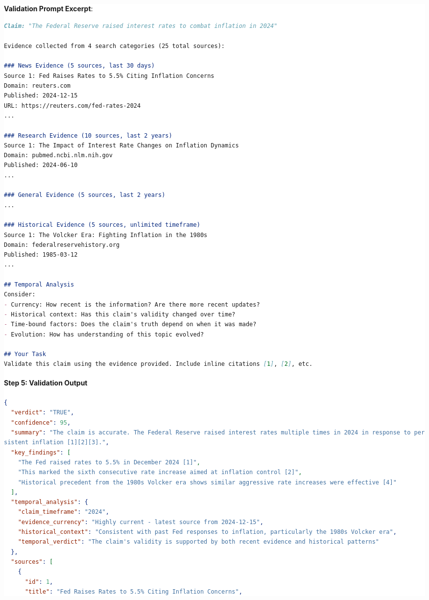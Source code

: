 **Validation Prompt Excerpt**:
```markdown
Claim: "The Federal Reserve raised interest rates to combat inflation in 2024"

Evidence collected from 4 search categories (25 total sources):

### News Evidence (5 sources, last 30 days)
Source 1: Fed Raises Rates to 5.5% Citing Inflation Concerns
Domain: reuters.com
Published: 2024-12-15
URL: https://reuters.com/fed-rates-2024
...

### Research Evidence (10 sources, last 2 years)
Source 1: The Impact of Interest Rate Changes on Inflation Dynamics
Domain: pubmed.ncbi.nlm.nih.gov
Published: 2024-06-10
...

### General Evidence (5 sources, last 2 years)
...

### Historical Evidence (5 sources, unlimited timeframe)
Source 1: The Volcker Era: Fighting Inflation in the 1980s
Domain: federalreservehistory.org
Published: 1985-03-12
...

## Temporal Analysis
Consider:
- Currency: How recent is the information? Are there more recent updates?
- Historical context: Has this claim's validity changed over time?
- Time-bound factors: Does the claim's truth depend on when it was made?
- Evolution: How has understanding of this topic evolved?

## Your Task
Validate this claim using the evidence provided. Include inline citations [1], [2], etc.
```

#### Step 5: Validation Output

```json
{
  "verdict": "TRUE",
  "confidence": 95,
  "summary": "The claim is accurate. The Federal Reserve raised interest rates multiple times in 2024 in response to persistent inflation [1][2][3].",
  "key_findings": [
    "The Fed raised rates to 5.5% in December 2024 [1]",
    "This marked the sixth consecutive rate increase aimed at inflation control [2]",
    "Historical precedent from the 1980s Volcker era shows similar aggressive rate increases were effective [4]"
  ],
  "temporal_analysis": {
    "claim_timeframe": "2024",
    "evidence_currency": "Highly current - latest source from 2024-12-15",
    "historical_context": "Consistent with past Fed responses to inflation, particularly the 1980s Volcker era",
    "temporal_verdict": "The claim's validity is supported by both recent evidence and historical patterns"
  },
  "sources": [
    {
      "id": 1,
      "title": "Fed Raises Rates to 5.5% Citing Inflation Concerns",
```